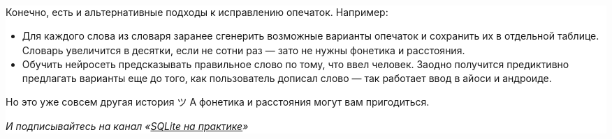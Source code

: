 Конечно, есть и альтернативные подходы к исправлению опечаток. Например:

-   Для каждого слова из словаря заранее сгенерить возможные варианты опечаток и сохранить их в отдельной таблице. Словарь увеличится в десятки, если не сотни раз — зато не нужны фонетика и расстояния.
-   Обучить нейросеть предсказывать правильное слово по тому, что ввел человек. Заодно получится предиктивно предлагать варианты еще до того, как пользователь дописал слово — так работает ввод в айоси и андроиде.

Но это уже совсем другая история ツ А фонетика и расстояния могут вам пригодиться.

<div class="row">
<div class="col-xs-12 col-sm-10 col-md-8"><p><em>И подписывайтесь на канал <span class="nowrap"><i class="fas fa-database"></i> «<a href="https://t.me/sqliter">SQLite на практике</a>»</span></em></p></div>
</div>
